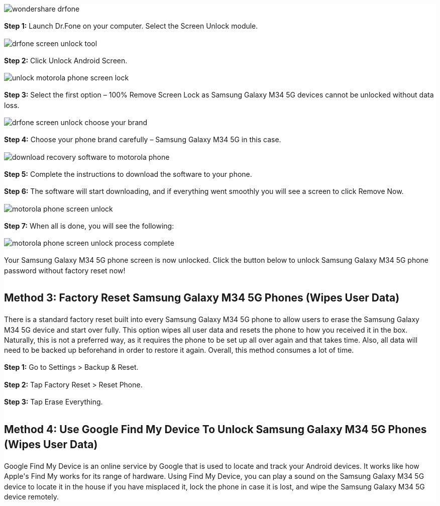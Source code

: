 ![wondershare drfone](https://images.wondershare.com/drfone/guide/drfone-home.png)

**Step 1:** Launch Dr.Fone on your computer. Select the Screen Unlock module.

![drfone screen unlock tool](https://images.wondershare.com/drfone/guide/android-screen-unlock-2.png)

**Step 2:** Click Unlock Android Screen.

![unlock motorola phone screen lock](https://images.wondershare.com/drfone/guide/screen-unlock-any-android-device-1.png)

**Step 3:** Select the first option – 100% Remove Screen Lock as Samsung Galaxy M34 5G  devices cannot be unlocked without data loss.

![drfone screen unlock choose your brand](https://images.wondershare.com/drfone/guide/screen-unlock-any-android-device-2.png)

**Step 4:** Choose your phone brand carefully – Samsung Galaxy M34 5G  in this case.

![download recovery software to motorola phone](https://images.wondershare.com/drfone/guide/android-screen-unlock-without-data-loss-4.png)

**Step 5:** Complete the instructions to download the software to your phone.

**Step 6:** The software will start downloading, and if everything went smoothly you will see a screen to click Remove Now.

![motorola phone screen unlock](https://images.wondershare.com/drfone/guide/android-unlock-07.png)

**Step 7:** When all is done, you will see the following:

![motorola phone screen unlock process complete](https://images.wondershare.com/drfone/guide/screen-unlock-any-android-device-6.png)

Your Samsung Galaxy M34 5G  phone screen is now unlocked. Click the button below to unlock Samsung Galaxy M34 5G  phone password without factory reset now!


## Method 3: Factory Reset Samsung Galaxy M34 5G  Phones (Wipes User Data)

There is a standard factory reset built into every Samsung Galaxy M34 5G  phone to allow users to erase the Samsung Galaxy M34 5G device and start over fully. This option wipes all user data and resets the phone to how you received it in the box. Naturally, this is not a preferred way, as it requires the phone to be set up all over again and that takes time. Also, all data will need to be backed up beforehand in order to restore it again. Overall, this method consumes a lot of time.

**Step 1:** Go to Settings > Backup & Reset.

**Step 2:** Tap Factory Reset > Reset Phone.

**Step 3:** Tap Erase Everything.

## Method 4: Use Google Find My Device To Unlock Samsung Galaxy M34 5G  Phones (Wipes User Data)

Google Find My Device is an online service by Google that is used to locate and track your Android devices. It works like how Apple's Find My works for its range of hardware. Using Find My Device, you can play a sound on the Samsung Galaxy M34 5G device to locate it in the house if you have misplaced it, lock the phone in case it is lost, and wipe the Samsung Galaxy M34 5G device remotely.

